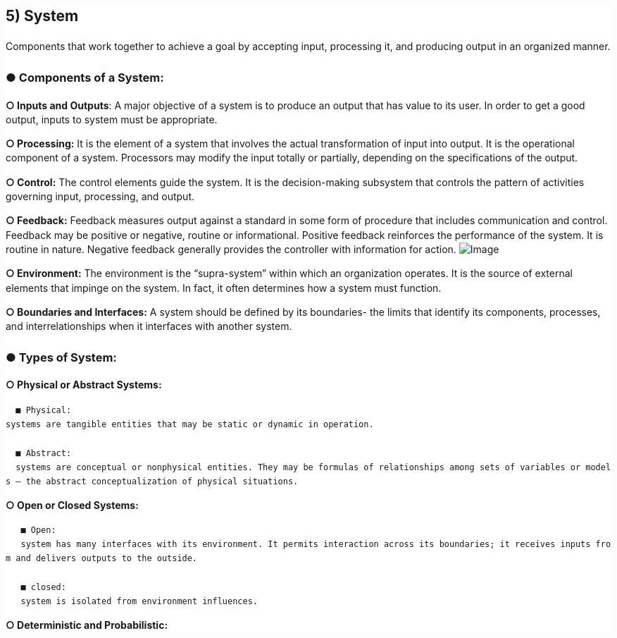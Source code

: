 ## 5) System
Components that work together to achieve a goal by accepting input, processing it, and producing output in an organized manner.

### ● Components of a System:
   **○ Inputs and Outputs**:
A major objective of a system is to produce an output that has value to its user. In order to get a good output, inputs to system must be appropriate.

   **○ Processing:**
It is the element of a system that involves the actual transformation of input into output. It is the operational component of a system. Processors may modify the input totally or partially, depending on the specifications of the output.

   **○ Control:**
The control elements guide the system. It is the decision-making subsystem that controls the pattern of activities governing input, processing, and output.

   **○ Feedback:**
Feedback measures output against a standard in some form of procedure that includes communication and control. Feedback may be positive or negative, routine or informational. Positive feedback reinforces the performance of the system. It is routine in nature. Negative feedback generally provides the controller with information for action.
<img width="1012" height="291" alt="Image" src="https://github.com/user-attachments/assets/3712a0b2-fe26-4ad9-9248-bbcef114cd01" />

   **○ Environment:**
The environment is the “supra-system” within which an organization operates. It is the source of external elements that impinge on the system. In fact, it often determines how a system must function.

   **○ Boundaries and Interfaces:**
A system should be defined by its boundaries- the limits that identify its components, processes, and interrelationships when it interfaces with another system.

### ● Types of System:
   **○ Physical or Abstract Systems:**

      ■ Physical:
    systems are tangible entities that may be static or dynamic in operation.

      ■ Abstract:
      systems are conceptual or nonphysical entities. They may be formulas of relationships among sets of variables or models – the abstract conceptualization of physical situations.

   **○ Open or Closed Systems:**

       ■ Open:
       system has many interfaces with its environment. It permits interaction across its boundaries; it receives inputs from and delivers outputs to the outside.

       ■ closed:
       system is isolated from environment influences.

   **○ Deterministic and Probabilistic:**
